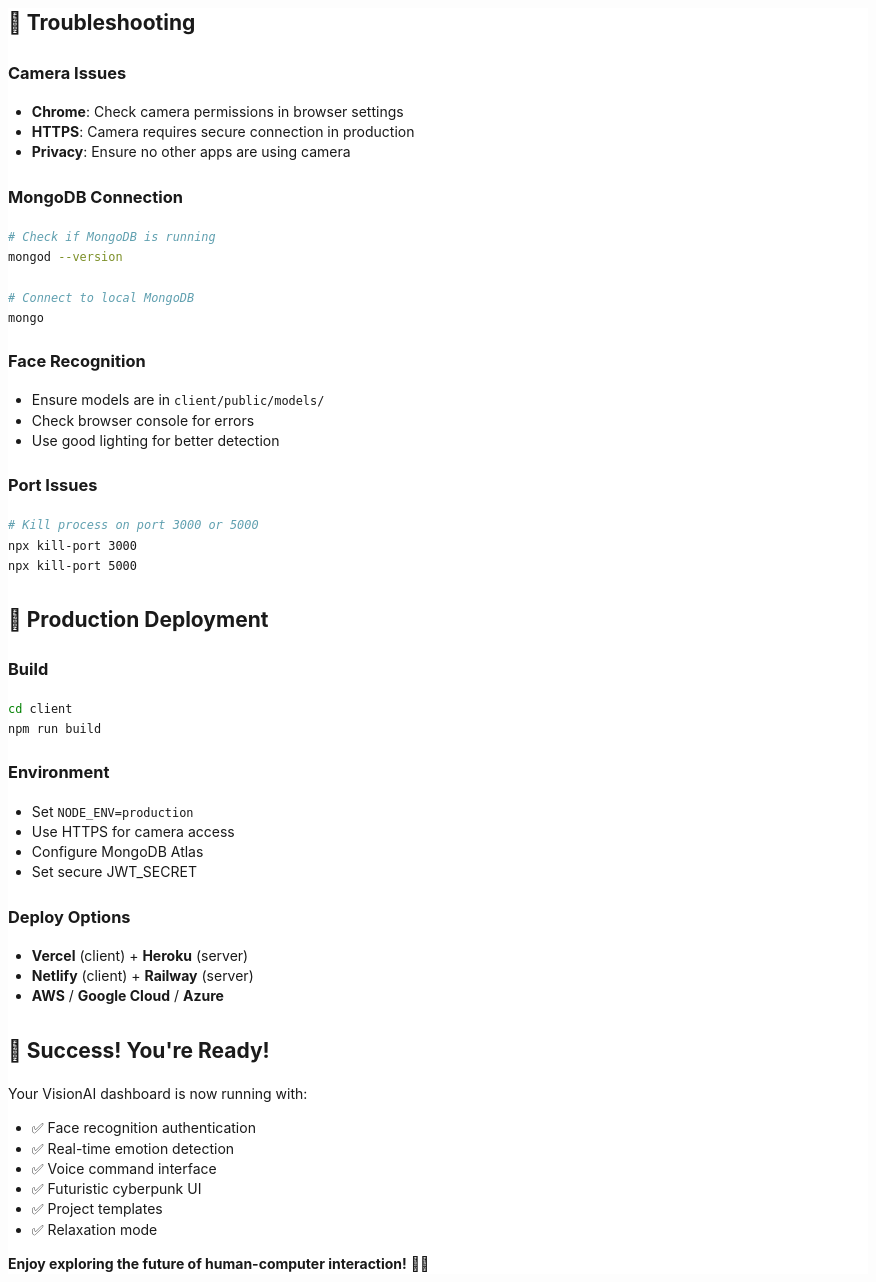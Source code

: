 ## 🐛 Troubleshooting

### Camera Issues
- **Chrome**: Check camera permissions in browser settings
- **HTTPS**: Camera requires secure connection in production
- **Privacy**: Ensure no other apps are using camera

### MongoDB Connection
```bash
# Check if MongoDB is running
mongod --version

# Connect to local MongoDB
mongo
```

### Face Recognition
- Ensure models are in `client/public/models/`
- Check browser console for errors
- Use good lighting for better detection

### Port Issues
```bash
# Kill process on port 3000 or 5000
npx kill-port 3000
npx kill-port 5000
```

## 🚀 Production Deployment

### Build
```bash
cd client
npm run build
```

### Environment
- Set `NODE_ENV=production`
- Use HTTPS for camera access
- Configure MongoDB Atlas
- Set secure JWT_SECRET

### Deploy Options
- **Vercel** (client) + **Heroku** (server)
- **Netlify** (client) + **Railway** (server)
- **AWS** / **Google Cloud** / **Azure**

## 🎊 Success! You're Ready!

Your VisionAI dashboard is now running with:
- ✅ Face recognition authentication
- ✅ Real-time emotion detection
- ✅ Voice command interface
- ✅ Futuristic cyberpunk UI
- ✅ Project templates
- ✅ Relaxation mode

**Enjoy exploring the future of human-computer interaction!** 🤖✨
